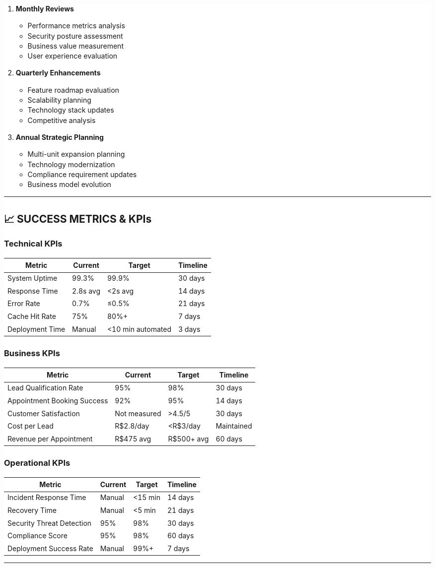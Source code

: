1. **Monthly Reviews**
   - Performance metrics analysis
   - Security posture assessment
   - Business value measurement
   - User experience evaluation

2. **Quarterly Enhancements**
   - Feature roadmap evaluation
   - Scalability planning
   - Technology stack updates
   - Competitive analysis

3. **Annual Strategic Planning**
   - Multi-unit expansion planning
   - Technology modernization
   - Compliance requirement updates
   - Business model evolution

---

## 📈 **SUCCESS METRICS & KPIs**

### **Technical KPIs**

| **Metric** | **Current** | **Target** | **Timeline** |
|------------|-------------|------------|--------------|
| System Uptime | 99.3% | 99.9% | 30 days |
| Response Time | 2.8s avg | <2s avg | 14 days |
| Error Rate | 0.7% | ≤0.5% | 21 days |
| Cache Hit Rate | 75% | 80%+ | 7 days |
| Deployment Time | Manual | <10 min automated | 3 days |

### **Business KPIs**

| **Metric** | **Current** | **Target** | **Timeline** |
|------------|-------------|------------|--------------|
| Lead Qualification Rate | 95% | 98% | 30 days |
| Appointment Booking Success | 92% | 95% | 14 days |
| Customer Satisfaction | Not measured | >4.5/5 | 30 days |
| Cost per Lead | R$2.8/day | <R$3/day | Maintained |
| Revenue per Appointment | R$475 avg | R$500+ avg | 60 days |

### **Operational KPIs**

| **Metric** | **Current** | **Target** | **Timeline** |
|------------|-------------|------------|--------------|
| Incident Response Time | Manual | <15 min | 14 days |
| Recovery Time | Manual | <5 min | 21 days |
| Security Threat Detection | 95% | 98% | 30 days |
| Compliance Score | 95% | 98% | 60 days |
| Deployment Success Rate | Manual | 99%+ | 7 days |

---